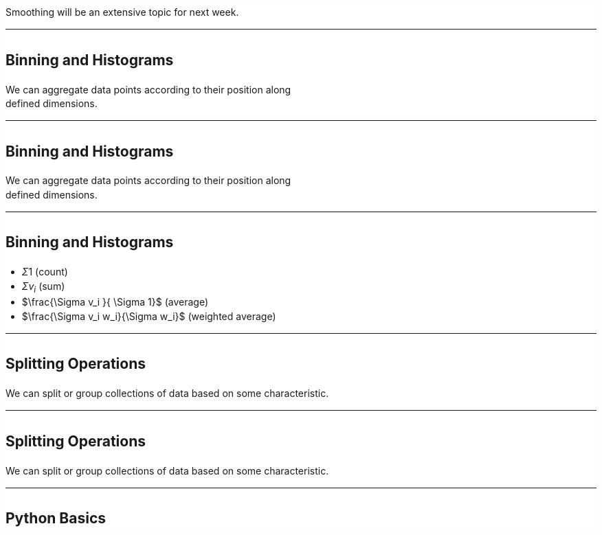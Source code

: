 Smoothing will be an extensive topic for next week.

---

## Binning and Histograms



<div style="width: 50%">
We can aggregate data points according to their position along defined
dimensions.
</div>

---

## Binning and Histograms



<div style="width: 50%">
We can aggregate data points according to their position along defined
dimensions.
</div>


---

## Binning and Histograms



* $\Sigma 1$ (count)
* $\Sigma v_i$ (sum)
* $\frac{\Sigma v_i }{ \Sigma 1}$ (average)
* $\frac{\Sigma v_i w_i}{\Sigma w_i}$ (weighted average)

---

## Splitting Operations

We can split or group collections of data based on some characteristic.



---

## Splitting Operations

We can split or group collections of data based on some characteristic.




---

## Python Basics

